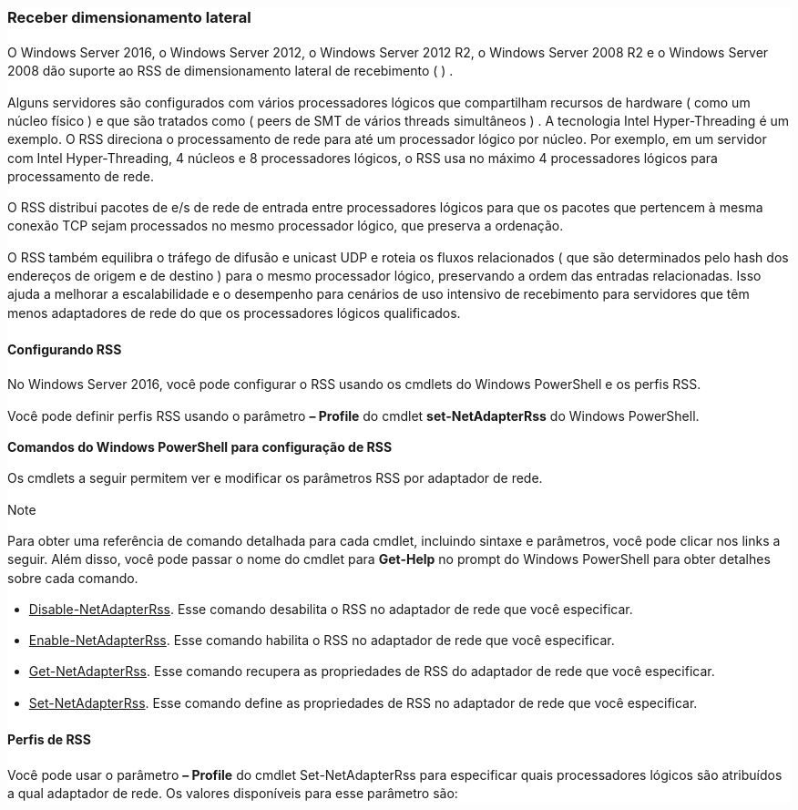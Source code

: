 ###  <a name="receive-side-scaling"></a><a name="bkmk_rss"></a> Receber dimensionamento lateral

O Windows Server 2016, o Windows Server 2012, o Windows Server 2012 R2, o Windows Server 2008 R2 e o Windows Server 2008 dão suporte ao RSS de dimensionamento lateral de recebimento \( \) .

Alguns servidores são configurados com vários processadores lógicos que compartilham recursos de hardware \( como um núcleo físico \) e que são tratados como \( peers de SMT de vários threads simultâneos \) . A tecnologia Intel Hyper-Threading é um exemplo. O RSS direciona o processamento de rede para até um processador lógico por núcleo. Por exemplo, em um servidor com Intel Hyper-Threading, 4 núcleos e 8 processadores lógicos, o RSS usa no máximo 4 processadores lógicos para processamento de rede.

O RSS distribui pacotes de e/s de rede de entrada entre processadores lógicos para que os pacotes que pertencem à mesma conexão TCP sejam processados no mesmo processador lógico, que preserva a ordenação.

O RSS também equilibra o tráfego de difusão e unicast UDP e roteia os fluxos relacionados \( que são determinados pelo hash dos endereços de origem e de destino \) para o mesmo processador lógico, preservando a ordem das entradas relacionadas. Isso ajuda a melhorar a escalabilidade e o desempenho para cenários de uso intensivo de recebimento para servidores que têm menos adaptadores de rede do que os processadores lógicos qualificados.

#### <a name="configuring-rss"></a>Configurando RSS

No Windows Server 2016, você pode configurar o RSS usando os cmdlets do Windows PowerShell e os perfis RSS.

Você pode definir perfis RSS usando o parâmetro **– Profile** do cmdlet **set-NetAdapterRss** do Windows PowerShell.

**Comandos do Windows PowerShell para configuração de RSS**

Os cmdlets a seguir permitem ver e modificar os parâmetros RSS por adaptador de rede.

>[!NOTE]
>Para obter uma referência de comando detalhada para cada cmdlet, incluindo sintaxe e parâmetros, você pode clicar nos links a seguir. Além disso, você pode passar o nome do cmdlet para **Get-Help** no prompt do Windows PowerShell para obter detalhes sobre cada comando.

- [Disable-NetAdapterRss](/powershell/module/netadapter/Disable-NetAdapterRss). Esse comando desabilita o RSS no adaptador de rede que você especificar.

- [Enable-NetAdapterRss](/powershell/module/netadapter/Enable-NetAdapterRss). Esse comando habilita o RSS no adaptador de rede que você especificar.

- [Get-NetAdapterRss](/powershell/module/netadapter/Get-NetAdapterRss). Esse comando recupera as propriedades de RSS do adaptador de rede que você especificar.

- [Set-NetAdapterRss](/powershell/module/netadapter/Set-NetAdapterRss). Esse comando define as propriedades de RSS no adaptador de rede que você especificar.

#### <a name="rss-profiles"></a>Perfis de RSS

Você pode usar o parâmetro **– Profile** do cmdlet Set-NetAdapterRss para especificar quais processadores lógicos são atribuídos a qual adaptador de rede. Os valores disponíveis para esse parâmetro são:
